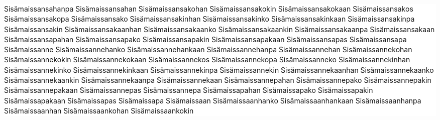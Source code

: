 Sisämaissansahanpa
Sisämaissansahan
Sisämaissansakohan
Sisämaissansakokin
Sisämaissansakokaan
Sisämaissansakos
Sisämaissansakopa
Sisämaissansako
Sisämaissansakinhan
Sisämaissansakinko
Sisämaissansakinkaan
Sisämaissansakinpa
Sisämaissansakin
Sisämaissansakaanhan
Sisämaissansakaanko
Sisämaissansakaankin
Sisämaissansakaanpa
Sisämaissansakaan
Sisämaissansapahan
Sisämaissansapako
Sisämaissansapakin
Sisämaissansapakaan
Sisämaissansapas
Sisämaissansapa
Sisämaissanne
Sisämaissannehanko
Sisämaissannehankaan
Sisämaissannehanpa
Sisämaissannehan
Sisämaissannekohan
Sisämaissannekokin
Sisämaissannekokaan
Sisämaissannekos
Sisämaissannekopa
Sisämaissanneko
Sisämaissannekinhan
Sisämaissannekinko
Sisämaissannekinkaan
Sisämaissannekinpa
Sisämaissannekin
Sisämaissannekaanhan
Sisämaissannekaanko
Sisämaissannekaankin
Sisämaissannekaanpa
Sisämaissannekaan
Sisämaissannepahan
Sisämaissannepako
Sisämaissannepakin
Sisämaissannepakaan
Sisämaissannepas
Sisämaissannepa
Sisämaissapahan
Sisämaissapako
Sisämaissapakin
Sisämaissapakaan
Sisämaissapas
Sisämaissapa
Sisämaissaan
Sisämaissaanhanko
Sisämaissaanhankaan
Sisämaissaanhanpa
Sisämaissaanhan
Sisämaissaankohan
Sisämaissaankokin